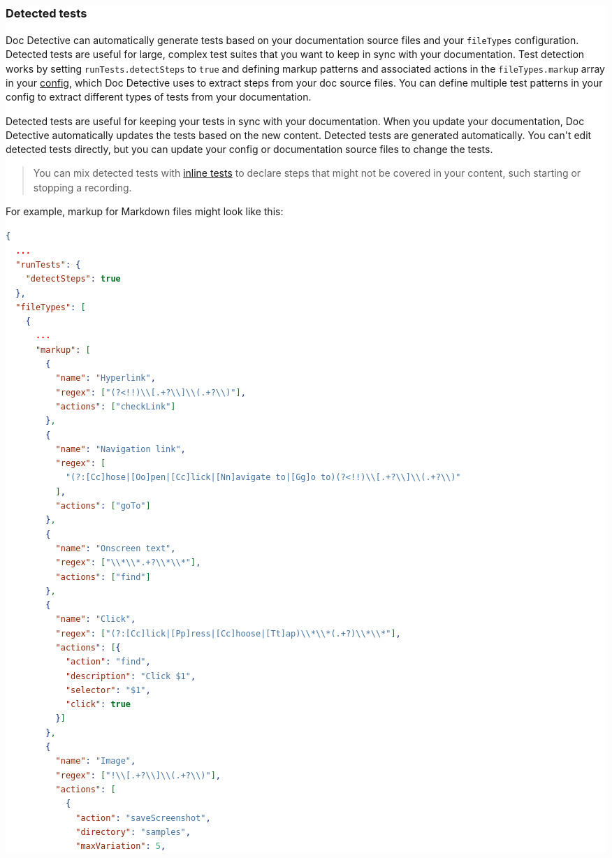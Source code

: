 ### Detected tests

Doc Detective can automatically generate tests based on your documentation source files and your `fileTypes` configuration. Detected tests are useful for large, complex test suites that you want to keep in sync with your documentation. Test detection works by setting `runTests.detectSteps` to `true` and defining markup patterns and associated actions in the `fileTypes.markup` array in your [config](/docs/schemas/config), which Doc Detective uses to extract steps from your doc source files. You can define multiple test patterns in your config to extract different types of tests from your documentation.

Detected tests are useful for keeping your tests in sync with your documentation. When you update your documentation, Doc Detective automatically updates the tests based on the new content. Detected tests are generated automatically. You can't edit detected tests directly, but you can update your config or documentation source files to change the tests.

> You can mix detected tests with [inline tests](#inline-json) to declare steps that might not be covered in your content, such starting or stopping a recording.

For example, markup for Markdown files might look like this:

```json
{
  ...
  "runTests": {
    "detectSteps": true
  },
  "fileTypes": [
    {
      ...
      "markup": [
        {
          "name": "Hyperlink",
          "regex": ["(?<!!)\\[.+?\\]\\(.+?\\)"],
          "actions": ["checkLink"]
        },
        {
          "name": "Navigation link",
          "regex": [
            "(?:[Cc]hose|[Oo]pen|[Cc]lick|[Nn]avigate to|[Gg]o to)(?<!!)\\[.+?\\]\\(.+?\\)"
          ],
          "actions": ["goTo"]
        },
        {
          "name": "Onscreen text",
          "regex": ["\\*\\*.+?\\*\\*"],
          "actions": ["find"]
        },
        {
          "name": "Click",
          "regex": ["(?:[Cc]lick|[Pp]ress|[Cc]hoose|[Tt]ap)\\*\\*(.+?)\\*\\*"],
          "actions": [{
            "action": "find",
            "description": "Click $1",
            "selector": "$1",
            "click": true
          }]
        },
        {
          "name": "Image",
          "regex": ["!\\[.+?\\]\\(.+?\\)"],
          "actions": [
            {
              "action": "saveScreenshot",
              "directory": "samples",
              "maxVariation": 5,
```

[comment]: # 'test {"id": "kitten-search"}'
   [comment]: # 'step {"action":"goTo", "url":"https://www.google.com"}'
   [comment]: # 'step { "action": "find", "selector": "[title=Search]", "click": true }'
   [comment]: # 'step { "action": "typeKeys", "keys": ["American Shorthair kittens", "$ENTER$"] }'
   [comment]: # 'step { "action": "wait", "duration": 5000 }'
[comment]: # 'step { "action": "saveScreenshot", "path": "search-results.png" }'
[comment]: # "test end"